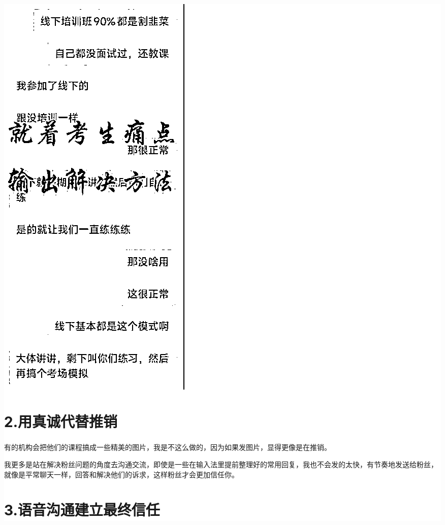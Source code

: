 ![](img/zhishi-fufei_3443.png)

# 2.用真诚代替推销

有的机构会把他们的课程搞成一些精美的图片，我是不这么做的，因为如果发图片，显得更像是在推销。

我更多是站在解决粉丝问题的角度去沟通交流，即使是一些在输入法里提前整理好的常用回复，我也不会发的太快，有节奏地发送给粉丝，就像是平常聊天一样，回答和解决他们的诉求，这样粉丝才会更加信任你。

# 3.语音沟通建立最终信任

 

 